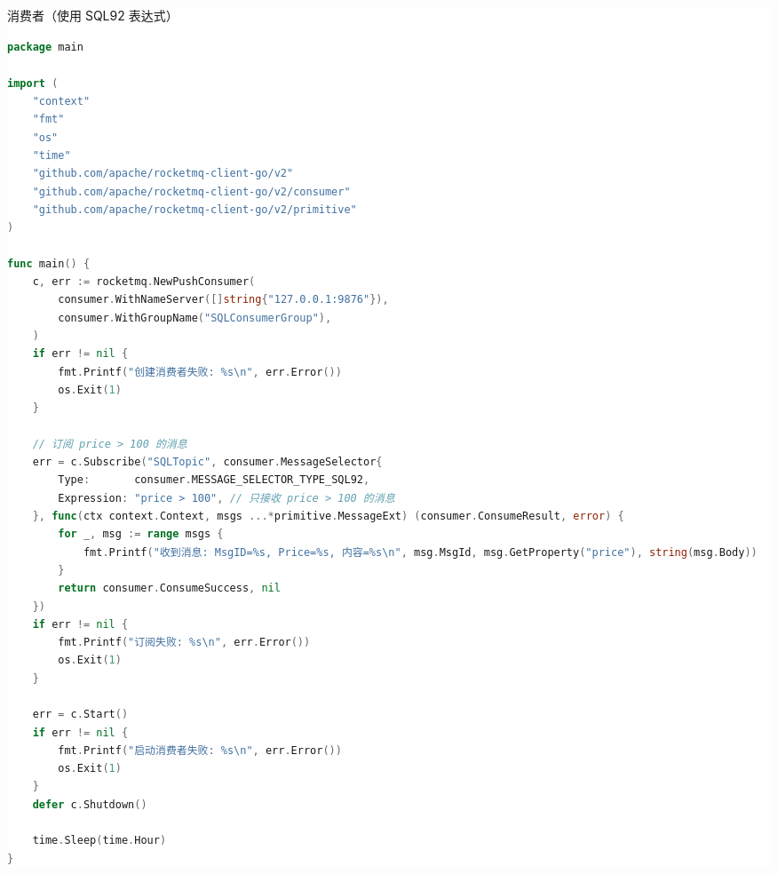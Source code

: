 消费者（使用 SQL92 表达式）

```go
package main

import (
    "context"
    "fmt"
    "os"
    "time"
    "github.com/apache/rocketmq-client-go/v2"
    "github.com/apache/rocketmq-client-go/v2/consumer"
    "github.com/apache/rocketmq-client-go/v2/primitive"
)

func main() {
    c, err := rocketmq.NewPushConsumer(
        consumer.WithNameServer([]string{"127.0.0.1:9876"}),
        consumer.WithGroupName("SQLConsumerGroup"),
    )
    if err != nil {
        fmt.Printf("创建消费者失败: %s\n", err.Error())
        os.Exit(1)
    }

    // 订阅 price > 100 的消息
    err = c.Subscribe("SQLTopic", consumer.MessageSelector{
        Type:       consumer.MESSAGE_SELECTOR_TYPE_SQL92,
        Expression: "price > 100", // 只接收 price > 100 的消息
    }, func(ctx context.Context, msgs ...*primitive.MessageExt) (consumer.ConsumeResult, error) {
        for _, msg := range msgs {
            fmt.Printf("收到消息: MsgID=%s, Price=%s, 内容=%s\n", msg.MsgId, msg.GetProperty("price"), string(msg.Body))
        }
        return consumer.ConsumeSuccess, nil
    })
    if err != nil {
        fmt.Printf("订阅失败: %s\n", err.Error())
        os.Exit(1)
    }

    err = c.Start()
    if err != nil {
        fmt.Printf("启动消费者失败: %s\n", err.Error())
        os.Exit(1)
    }
    defer c.Shutdown()

    time.Sleep(time.Hour)
}
```
